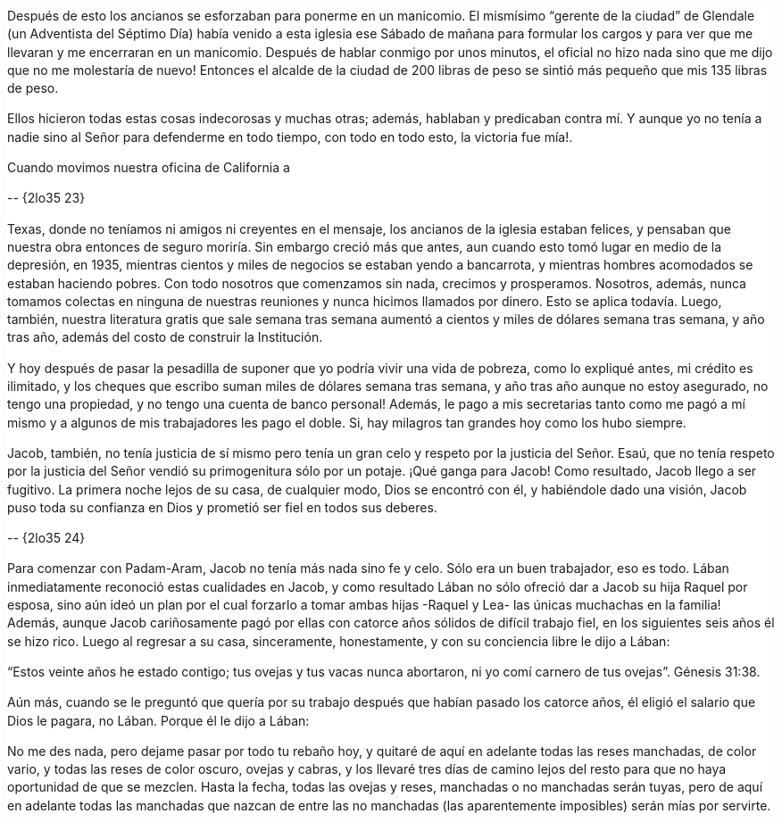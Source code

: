 Después de esto los ancianos se esforzaban para ponerme en un manicomio. El mismísimo “gerente de la ciudad” de Glendale (un Adventista del Séptimo Día) había venido a esta iglesia ese Sábado de mañana para formular los cargos y para ver que me llevaran y me encerraran en un manicomio. Después de hablar conmigo por unos minutos, el oficial no hizo nada sino que me dijo que no me molestaría de nuevo! Entonces el alcalde de la ciudad de 200 libras de peso se sintió más pequeño que mis 135 libras de peso.

Ellos hicieron todas estas cosas indecorosas y muchas otras; además, hablaban y predicaban contra mí. Y aunque yo no tenía a nadie sino al Señor para defenderme en todo tiempo, con todo en todo esto, la victoria fue mía!.

Cuando movimos nuestra oficina de California a

 -- {2lo35 23}   
  
  Texas, donde no teníamos ni amigos ni creyentes en el mensaje, los ancianos de la iglesia estaban felices, y pensaban que nuestra obra entonces de seguro moriría. Sin embargo creció más que antes, aun cuando esto tomó lugar en medio de la depresión, en 1935, mientras cientos y miles de negocios se estaban yendo a bancarrota, y mientras hombres acomodados se estaban haciendo pobres. Con todo nosotros que comenzamos sin nada, crecimos y prosperamos. Nosotros, además, nunca tomamos colectas en ninguna de nuestras reuniones y nunca hicimos llamados por dinero. Esto se aplica todavía. Luego, también, nuestra literatura gratis que sale semana tras semana aumentó a cientos y miles de dólares semana tras semana, y año tras año, además del costo de construir la Institución.

Y hoy después de pasar la pesadilla de suponer que yo podría vivir una vida de pobreza, como lo expliqué antes, mi crédito es ilimitado, y los cheques que escribo suman miles de dólares semana tras semana, y año tras año aunque no estoy asegurado, no tengo una propiedad, y no tengo una cuenta de banco personal! Además, le pago a mis secretarias tanto como me pagó a mí mismo y a algunos de mis trabajadores les pago el doble. Si, hay milagros tan grandes hoy como los hubo siempre.

Jacob, también, no tenía justicia de sí mismo pero tenía un gran celo y respeto por la justicia del Señor. Esaú, que no tenía respeto por la justicia del Señor vendió su primogenitura sólo por un potaje. ¡Qué ganga para Jacob! Como resultado, Jacob llego a ser fugitivo. La primera noche lejos de su casa, de cualquier modo, Dios se encontró con él, y habiéndole dado una visión, Jacob puso toda su confianza en Dios y prometió ser fiel en todos sus deberes.

 -- {2lo35 24}   
  
  Para comenzar con Padam-Aram, Jacob no tenía más nada sino fe y celo. Sólo era un buen trabajador, eso es todo. Lában inmediatamente reconoció estas cualidades en Jacob, y como resultado Lában no sólo ofreció dar a Jacob su hija Raquel por esposa, sino aún ideó un plan por el cual forzarlo a tomar ambas hijas -Raquel y Lea- las únicas muchachas en la familia! Además, aunque Jacob cariñosamente pagó por ellas con catorce años sólidos de difícil trabajo fiel, en los siguientes seis años él se hizo rico. Luego al regresar a su casa, sinceramente, honestamente, y con su conciencia libre le dijo a Lában:

“Estos veinte años he estado contigo; tus ovejas y tus vacas nunca abortaron, ni yo comí carnero de tus ovejas”. Génesis 31:38.

Aún más, cuando se le preguntó que quería por su trabajo después que habían pasado los catorce años, él eligió el salario que Dios le pagara, no Lában. Porque él le dijo a Lában:

No me des nada, pero dejame pasar por todo tu rebaño hoy, y quitaré de aquí en adelante todas las reses manchadas, de color vario, y todas las reses de color oscuro, ovejas y cabras, y los llevaré tres días de camino lejos del resto para que no haya oportunidad de que se mezclen. Hasta la fecha, todas las ovejas y reses, manchadas o no manchadas serán tuyas, pero de aquí en adelante todas las manchadas que nazcan de entre las no manchadas (las aparentemente imposibles) serán mías por servirte.
